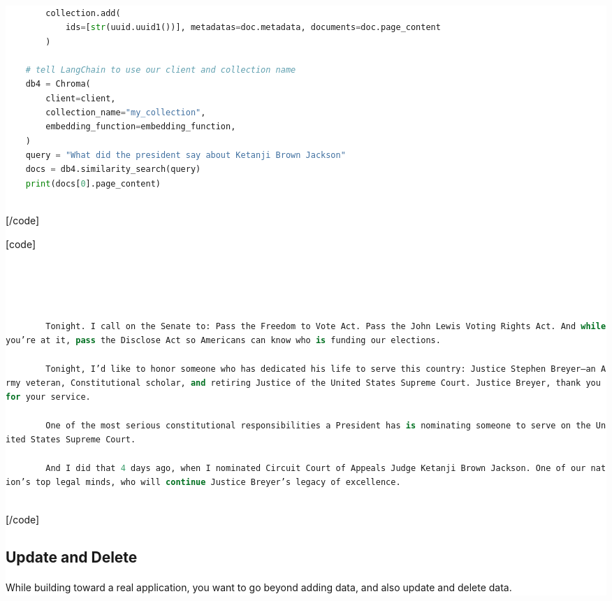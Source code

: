 ```python
        collection.add(  
            ids=[str(uuid.uuid1())], metadatas=doc.metadata, documents=doc.page_content  
        )  
      
    # tell LangChain to use our client and collection name  
    db4 = Chroma(  
        client=client,  
        collection_name="my_collection",  
        embedding_function=embedding_function,  
    )  
    query = "What did the president say about Ketanji Brown Jackson"  
    docs = db4.similarity_search(query)  
    print(docs[0].page_content)  
    


```
[/code]


[code]
```python




        Tonight. I call on the Senate to: Pass the Freedom to Vote Act. Pass the John Lewis Voting Rights Act. And while you’re at it, pass the Disclose Act so Americans can know who is funding our elections.   
          
        Tonight, I’d like to honor someone who has dedicated his life to serve this country: Justice Stephen Breyer—an Army veteran, Constitutional scholar, and retiring Justice of the United States Supreme Court. Justice Breyer, thank you for your service.   
          
        One of the most serious constitutional responsibilities a President has is nominating someone to serve on the United States Supreme Court.   
          
        And I did that 4 days ago, when I nominated Circuit Court of Appeals Judge Ketanji Brown Jackson. One of our nation’s top legal minds, who will continue Justice Breyer’s legacy of excellence.  
    


```
[/code]


## Update and Delete​

While building toward a real application, you want to go beyond adding data, and also update and delete data.
